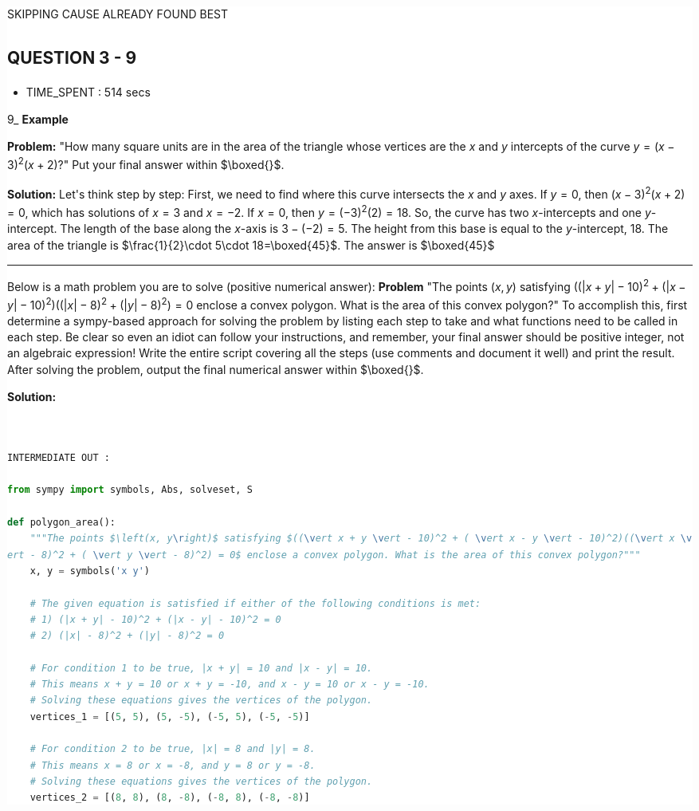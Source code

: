 SKIPPING CAUSE ALREADY FOUND BEST



## QUESTION 3 - 9 
- TIME_SPENT : 514 secs

9_
**Example**

**Problem:** 
"How many square units are in the area of the triangle whose vertices are the $x$ and $y$ intercepts of the curve $y = (x-3)^2 (x+2)$?"
Put your final answer within $\boxed{}$.

**Solution:** 
Let's think step by step:
First, we need to find where this curve intersects the $x$ and $y$ axes.  If $y=0$, then $(x-3)^2(x+2)=0$, which has solutions of $x=3$ and $x=-2$.  If $x=0$, then $y=(-3)^2(2)=18$.  So, the curve has two $x$-intercepts and one $y$-intercept.  The length of the base along the $x$-axis is $3-(-2)=5$.  The height from this base is equal to the $y$-intercept, 18.  The area of the triangle is $\frac{1}{2}\cdot 5\cdot 18=\boxed{45}$. The answer is $\boxed{45}$


---

Below is a math problem you are to solve (positive numerical answer):
**Problem**
"The points $\left(x, y\right)$ satisfying $((\vert x + y \vert - 10)^2 + ( \vert x - y \vert - 10)^2)((\vert x \vert - 8)^2 + ( \vert y \vert - 8)^2) = 0$ enclose a convex polygon. What is the area of this convex polygon?"
To accomplish this, first determine a sympy-based approach for solving the problem by listing each step to take and what functions need to be called in each step. Be clear so even an idiot can follow your instructions, and remember, your final answer should be positive integer, not an algebraic expression!
Write the entire script covering all the steps (use comments and document it well) and print the result. After solving the problem, output the final numerical answer within $\boxed{}$.

**Solution:** 


```python


INTERMEDIATE OUT :

from sympy import symbols, Abs, solveset, S

def polygon_area():
    """The points $\left(x, y\right)$ satisfying $((\vert x + y \vert - 10)^2 + ( \vert x - y \vert - 10)^2)((\vert x \vert - 8)^2 + ( \vert y \vert - 8)^2) = 0$ enclose a convex polygon. What is the area of this convex polygon?"""
    x, y = symbols('x y')

    # The given equation is satisfied if either of the following conditions is met:
    # 1) (|x + y| - 10)^2 + (|x - y| - 10)^2 = 0
    # 2) (|x| - 8)^2 + (|y| - 8)^2 = 0

    # For condition 1 to be true, |x + y| = 10 and |x - y| = 10.
    # This means x + y = 10 or x + y = -10, and x - y = 10 or x - y = -10.
    # Solving these equations gives the vertices of the polygon.
    vertices_1 = [(5, 5), (5, -5), (-5, 5), (-5, -5)]

    # For condition 2 to be true, |x| = 8 and |y| = 8.
    # This means x = 8 or x = -8, and y = 8 or y = -8.
    # Solving these equations gives the vertices of the polygon.
    vertices_2 = [(8, 8), (8, -8), (-8, 8), (-8, -8)]

```